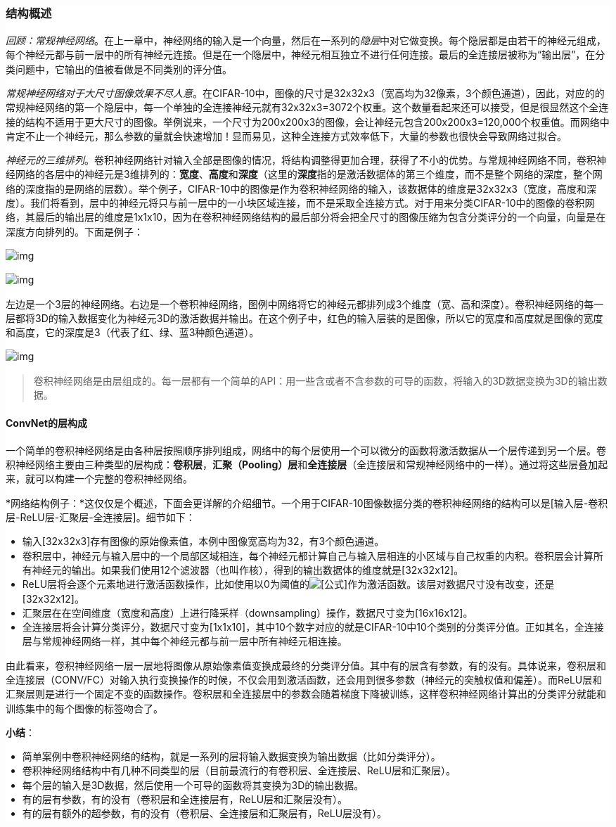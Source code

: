 ### 结构概述

*回顾：常规神经网络*。在上一章中，神经网络的输入是一个向量，然后在一系列的*隐层*中对它做变换。每个隐层都是由若干的神经元组成，每个神经元都与前一层中的所有神经元连接。但是在一个隐层中，神经元相互独立不进行任何连接。最后的全连接层被称为“输出层”，在分类问题中，它输出的值被看做是不同类别的评分值。

*常规神经网络对于大尺寸图像效果不尽人意*。在CIFAR-10中，图像的尺寸是32x32x3（宽高均为32像素，3个颜色通道），因此，对应的的常规神经网络的第一个隐层中，每一个单独的全连接神经元就有32x32x3=3072个权重。这个数量看起来还可以接受，但是很显然这个全连接的结构不适用于更大尺寸的图像。举例说来，一个尺寸为200x200x3的图像，会让神经元包含200x200x3=120,000个权重值。而网络中肯定不止一个神经元，那么参数的量就会快速增加！显而易见，这种全连接方式效率低下，大量的参数也很快会导致网络过拟合。

*神经元的三维排列*。卷积神经网络针对输入全部是图像的情况，将结构调整得更加合理，获得了不小的优势。与常规神经网络不同，卷积神经网络的各层中的神经元是3维排列的：**宽度**、**高度**和**深度**（这里的**深度**指的是激活数据体的第三个维度，而不是整个网络的深度，整个网络的深度指的是网络的层数）。举个例子，CIFAR-10中的图像是作为卷积神经网络的输入，该数据体的维度是32x32x3（宽度，高度和深度）。我们将看到，层中的神经元将只与前一层中的一小块区域连接，而不是采取全连接方式。对于用来分类CIFAR-10中的图像的卷积网络，其最后的输出层的维度是1x1x10，因为在卷积神经网络结构的最后部分将会把全尺寸的图像压缩为包含分类评分的一个向量，向量是在深度方向排列的。下面是例子：

![img](https://pic1.zhimg.com/80/307530cfd15f5ca2461a2b6f633f93b8_720w.png)

![img](https://pic2.zhimg.com/80/2ef08bb4cf60805d726b2d6db39dd985_720w.jpg)

左边是一个3层的神经网络。右边是一个卷积神经网络，图例中网络将它的神经元都排列成3个维度（宽、高和深度）。卷积神经网络的每一层都将3D的输入数据变化为神经元3D的激活数据并输出。在这个例子中，红色的输入层装的是图像，所以它的宽度和高度就是图像的宽度和高度，它的深度是3（代表了红、绿、蓝3种颜色通道）。

![img](https://pic1.zhimg.com/80/307530cfd15f5ca2461a2b6f633f93b8_720w.png)

> 卷积神经网络是由层组成的。每一层都有一个简单的API：用一些含或者不含参数的可导的函数，将输入的3D数据变换为3D的输出数据。



#### ConvNet的层构成

一个简单的卷积神经网络是由各种层按照顺序排列组成，网络中的每个层使用一个可以微分的函数将激活数据从一个层传递到另一个层。卷积神经网络主要由三种类型的层构成：**卷积层**，**汇聚（Pooling）层**和**全连接层**（全连接层和常规神经网络中的一样）。通过将这些层叠加起来，就可以构建一个完整的卷积神经网络。

*网络结构例子：*这仅仅是个概述，下面会更详解的介绍细节。一个用于CIFAR-10图像数据分类的卷积神经网络的结构可以是[输入层-卷积层-ReLU层-汇聚层-全连接层]。细节如下：

- 输入[32x32x3]存有图像的原始像素值，本例中图像宽高均为32，有3个颜色通道。
- 卷积层中，神经元与输入层中的一个局部区域相连，每个神经元都计算自己与输入层相连的小区域与自己权重的内积。卷积层会计算所有神经元的输出。如果我们使用12个滤波器（也叫作核），得到的输出数据体的维度就是[32x32x12]。
- ReLU层将会逐个元素地进行激活函数操作，比如使用以0为阈值的![[公式]](https://www.zhihu.com/equation?tex=max%280%2Cx%29)作为激活函数。该层对数据尺寸没有改变，还是[32x32x12]。
- 汇聚层在在空间维度（宽度和高度）上进行降采样（downsampling）操作，数据尺寸变为[16x16x12]。
- 全连接层将会计算分类评分，数据尺寸变为[1x1x10]，其中10个数字对应的就是CIFAR-10中10个类别的分类评分值。正如其名，全连接层与常规神经网络一样，其中每个神经元都与前一层中所有神经元相连接。

由此看来，卷积神经网络一层一层地将图像从原始像素值变换成最终的分类评分值。其中有的层含有参数，有的没有。具体说来，卷积层和全连接层（CONV/FC）对输入执行变换操作的时候，不仅会用到激活函数，还会用到很多参数（神经元的突触权值和偏差）。而ReLU层和汇聚层则是进行一个固定不变的函数操作。卷积层和全连接层中的参数会随着梯度下降被训练，这样卷积神经网络计算出的分类评分就能和训练集中的每个图像的标签吻合了。



**小结**：

- 简单案例中卷积神经网络的结构，就是一系列的层将输入数据变换为输出数据（比如分类评分）。
- 卷积神经网络结构中有几种不同类型的层（目前最流行的有卷积层、全连接层、ReLU层和汇聚层）。
- 每个层的输入是3D数据，然后使用一个可导的函数将其变换为3D的输出数据。
- 有的层有参数，有的没有（卷积层和全连接层有，ReLU层和汇聚层没有）。
- 有的层有额外的超参数，有的没有（卷积层、全连接层和汇聚层有，ReLU层没有）。
